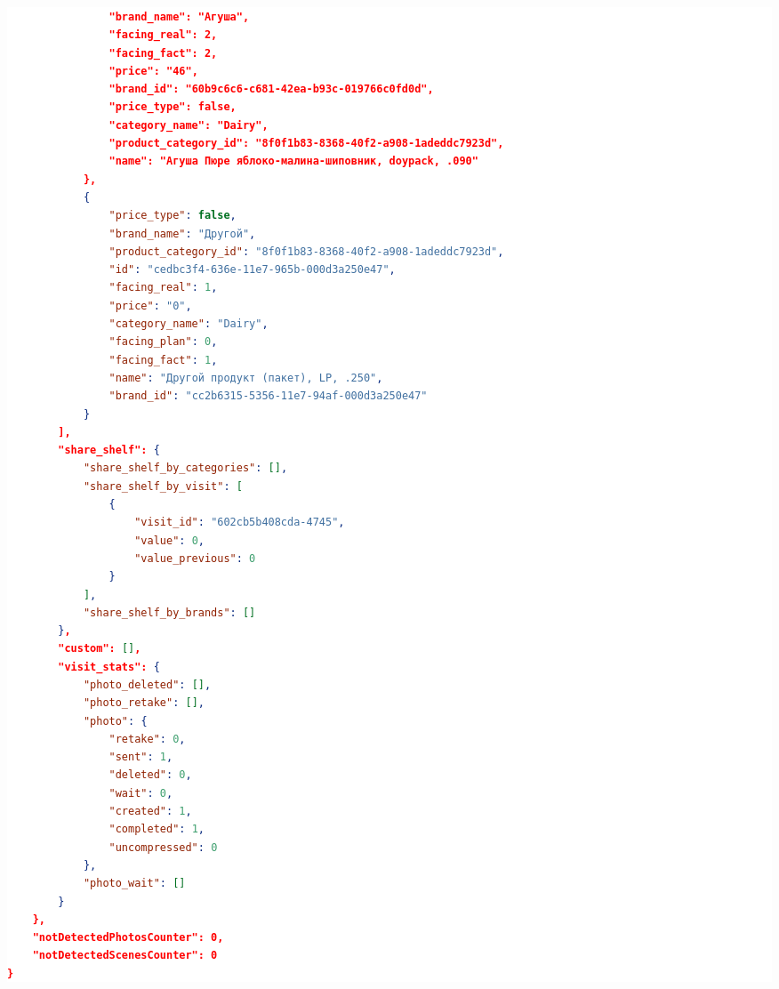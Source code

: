 ```json
                "brand_name": "Агуша",
                "facing_real": 2,
                "facing_fact": 2,
                "price": "46",
                "brand_id": "60b9c6c6-c681-42ea-b93c-019766c0fd0d",
                "price_type": false,
                "category_name": "Dairy",
                "product_category_id": "8f0f1b83-8368-40f2-a908-1adeddc7923d",
                "name": "Агуша Пюре яблоко-малина-шиповник, doypack, .090"
            },                   
            {
                "price_type": false,
                "brand_name": "Другой",
                "product_category_id": "8f0f1b83-8368-40f2-a908-1adeddc7923d",
                "id": "cedbc3f4-636e-11e7-965b-000d3a250e47",
                "facing_real": 1,
                "price": "0",
                "category_name": "Dairy",
                "facing_plan": 0,
                "facing_fact": 1,
                "name": "Другой продукт (пакет), LP, .250",
                "brand_id": "cc2b6315-5356-11e7-94af-000d3a250e47"
            }
        ],
        "share_shelf": {
            "share_shelf_by_categories": [],
            "share_shelf_by_visit": [
                {
                    "visit_id": "602cb5b408cda-4745",
                    "value": 0,
                    "value_previous": 0
                }
            ],
            "share_shelf_by_brands": []
        },
        "custom": [],
        "visit_stats": {
            "photo_deleted": [],
            "photo_retake": [],
            "photo": {
                "retake": 0,
                "sent": 1,
                "deleted": 0,
                "wait": 0,
                "created": 1,
                "completed": 1,
                "uncompressed": 0
            },
            "photo_wait": []
        }
    },
    "notDetectedPhotosCounter": 0,
    "notDetectedScenesCounter": 0
}
```
